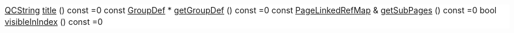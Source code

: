 <tr class="doxyMemberIndexItem">
<td class="doxyMemberIndexItemType" align="left" valign="top"><a href="/web-doxygen/docs/api/classes/qcstring">QCString</a></td>
<td class="doxyMemberIndexItemName" align="left" valign="top"><a href="#aae487f3fd3ce36b104cb6b82e287cfaa">title</a> () const =0</td>
</tr>
<tr class="doxyMemberIndexDescription">
<td class="doxyMemberIndexDescriptionLeft"></td>
<td class="doxyMemberIndexDescriptionRight">
</td>
</tr>
<tr class="doxyMemberIndexSeparator">
<td class="doxyMemberIndexSeparator" colspan="2"></td>
</tr>

<tr class="doxyMemberIndexItem">
<td class="doxyMemberIndexItemType" align="left" valign="top">const <a href="/web-doxygen/docs/api/classes/groupdef">GroupDef</a> *</td>
<td class="doxyMemberIndexItemName" align="left" valign="top"><a href="#acd024899a0d21128490483d8cce009a1">getGroupDef</a> () const =0</td>
</tr>
<tr class="doxyMemberIndexDescription">
<td class="doxyMemberIndexDescriptionLeft"></td>
<td class="doxyMemberIndexDescriptionRight">
</td>
</tr>
<tr class="doxyMemberIndexSeparator">
<td class="doxyMemberIndexSeparator" colspan="2"></td>
</tr>

<tr class="doxyMemberIndexItem">
<td class="doxyMemberIndexItemType" align="left" valign="top">const <a href="/web-doxygen/docs/api/classes/pagelinkedrefmap">PageLinkedRefMap</a> &amp;</td>
<td class="doxyMemberIndexItemName" align="left" valign="top"><a href="#a6d750d1618399ff76e2fbc0d4b74e62f">getSubPages</a> () const =0</td>
</tr>
<tr class="doxyMemberIndexDescription">
<td class="doxyMemberIndexDescriptionLeft"></td>
<td class="doxyMemberIndexDescriptionRight">
</td>
</tr>
<tr class="doxyMemberIndexSeparator">
<td class="doxyMemberIndexSeparator" colspan="2"></td>
</tr>

<tr class="doxyMemberIndexItem">
<td class="doxyMemberIndexItemType" align="left" valign="top">bool</td>
<td class="doxyMemberIndexItemName" align="left" valign="top"><a href="#a3bbe17086a0cf7521c5be92f12cc8137">visibleInIndex</a> () const =0</td>
</tr>
<tr class="doxyMemberIndexDescription">
<td class="doxyMemberIndexDescriptionLeft"></td>
<td class="doxyMemberIndexDescriptionRight">
</td>
</tr>
<tr class="doxyMemberIndexSeparator">
<td class="doxyMemberIndexSeparator" colspan="2"></td>
</tr>
